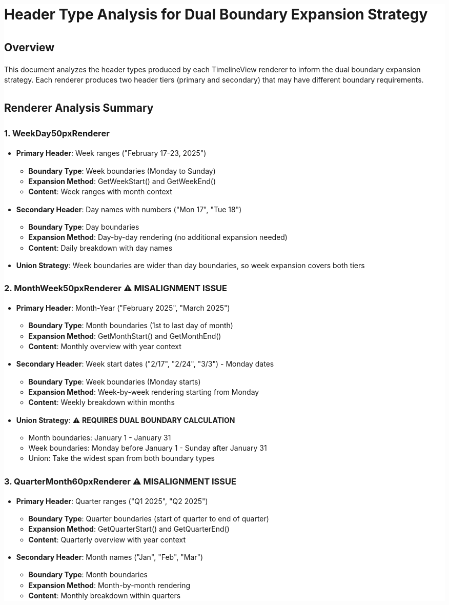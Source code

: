 # Header Type Analysis for Dual Boundary Expansion Strategy

## Overview
This document analyzes the header types produced by each TimelineView renderer to inform the dual boundary expansion strategy. Each renderer produces two header tiers (primary and secondary) that may have different boundary requirements.

## Renderer Analysis Summary

### 1. WeekDay50pxRenderer
- **Primary Header**: Week ranges ("February 17-23, 2025")
  - **Boundary Type**: Week boundaries (Monday to Sunday)
  - **Expansion Method**: GetWeekStart() and GetWeekEnd()
  - **Content**: Week ranges with month context

- **Secondary Header**: Day names with numbers ("Mon 17", "Tue 18")
  - **Boundary Type**: Day boundaries 
  - **Expansion Method**: Day-by-day rendering (no additional expansion needed)
  - **Content**: Daily breakdown with day names

- **Union Strategy**: Week boundaries are wider than day boundaries, so week expansion covers both tiers

### 2. MonthWeek50pxRenderer ⚠️ MISALIGNMENT ISSUE
- **Primary Header**: Month-Year ("February 2025", "March 2025")
  - **Boundary Type**: Month boundaries (1st to last day of month)
  - **Expansion Method**: GetMonthStart() and GetMonthEnd()
  - **Content**: Monthly overview with year context

- **Secondary Header**: Week start dates ("2/17", "2/24", "3/3") - Monday dates
  - **Boundary Type**: Week boundaries (Monday starts)
  - **Expansion Method**: Week-by-week rendering starting from Monday
  - **Content**: Weekly breakdown within months

- **Union Strategy**: ⚠️ **REQUIRES DUAL BOUNDARY CALCULATION**
  - Month boundaries: January 1 - January 31
  - Week boundaries: Monday before January 1 - Sunday after January 31
  - Union: Take the widest span from both boundary types

### 3. QuarterMonth60pxRenderer ⚠️ MISALIGNMENT ISSUE  
- **Primary Header**: Quarter ranges ("Q1 2025", "Q2 2025")
  - **Boundary Type**: Quarter boundaries (start of quarter to end of quarter)
  - **Expansion Method**: GetQuarterStart() and GetQuarterEnd()
  - **Content**: Quarterly overview with year context

- **Secondary Header**: Month names ("Jan", "Feb", "Mar")
  - **Boundary Type**: Month boundaries
  - **Expansion Method**: Month-by-month rendering
  - **Content**: Monthly breakdown within quarters
